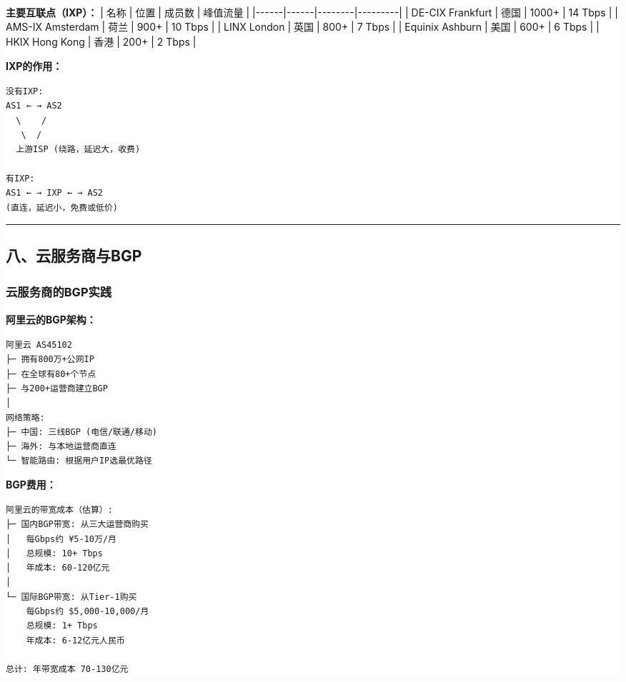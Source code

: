 **主要互联点（IXP）：**
| 名称 | 位置 | 成员数 | 峰值流量 |
|------|------|--------|---------|
| DE-CIX Frankfurt | 德国 | 1000+ | 14 Tbps |
| AMS-IX Amsterdam | 荷兰 | 900+ | 10 Tbps |
| LINX London | 英国 | 800+ | 7 Tbps |
| Equinix Ashburn | 美国 | 600+ | 6 Tbps |
| HKIX Hong Kong | 香港 | 200+ | 2 Tbps |

**IXP的作用：**
```
没有IXP:
AS1 ← → AS2
  \    /
   \  /
  上游ISP (绕路，延迟大，收费)

有IXP:
AS1 ← → IXP ← → AS2
(直连，延迟小，免费或低价)
```

---

## 八、云服务商与BGP

### 云服务商的BGP实践

**阿里云的BGP架构：**
```
阿里云 AS45102
├─ 拥有800万+公网IP
├─ 在全球有80+个节点
├─ 与200+运营商建立BGP
│
网络策略:
├─ 中国: 三线BGP (电信/联通/移动)
├─ 海外: 与本地运营商直连
└─ 智能路由: 根据用户IP选最优路径
```

**BGP费用：**
```
阿里云的带宽成本（估算）:
├─ 国内BGP带宽: 从三大运营商购买
│   每Gbps约 ¥5-10万/月
│   总规模: 10+ Tbps
│   年成本: 60-120亿元
│
└─ 国际BGP带宽: 从Tier-1购买
    每Gbps约 $5,000-10,000/月
    总规模: 1+ Tbps
    年成本: 6-12亿元人民币

总计: 年带宽成本 70-130亿元
```
